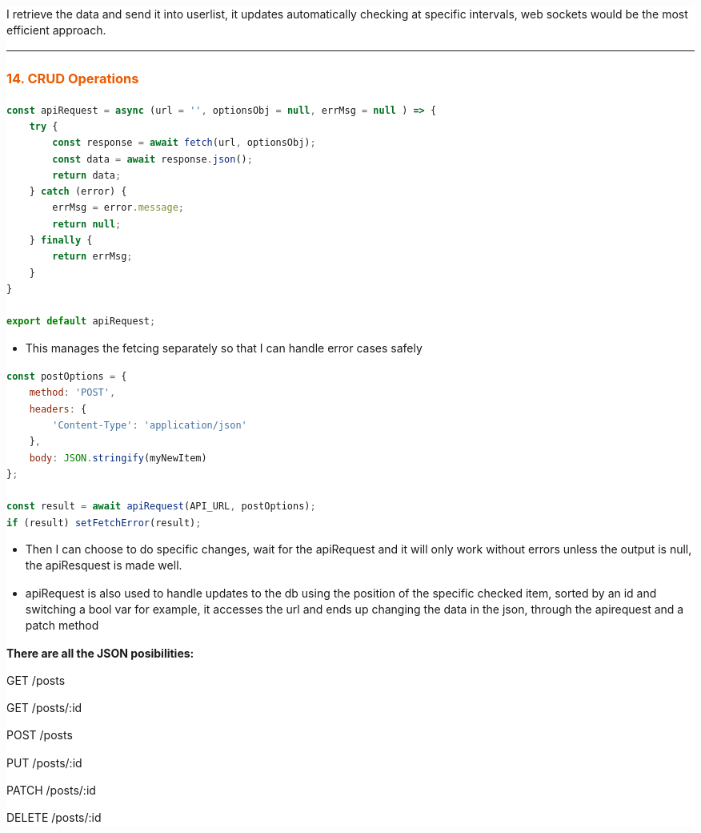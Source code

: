 I retrieve the data and send it into userlist, it updates automatically checking at specific intervals, web sockets would be the most efficient approach.

---

### <font color="#EB5B00">14. CRUD Operations</font>

```javascript
const apiRequest = async (url = '', optionsObj = null, errMsg = null ) => {
    try {
        const response = await fetch(url, optionsObj);
        const data = await response.json();
        return data;
    } catch (error) {
        errMsg = error.message;
        return null;
    } finally {
        return errMsg;
    }
}

export default apiRequest;
```
- This manages the fetcing separately so that I can handle error cases safely
```javascript
const postOptions = {
    method: 'POST',
    headers: {
        'Content-Type': 'application/json'
    },
    body: JSON.stringify(myNewItem)
};

const result = await apiRequest(API_URL, postOptions);
if (result) setFetchError(result);
```
- Then I can choose to do specific changes, wait for the apiRequest and it will only work without errors unless the output is null, the apiResquest is made well.

- apiRequest is also used to handle updates to the db using the position of the specific checked item, sorted by an id and switching a bool var for example, it accesses the url and ends up changing the data in the json, through the apirequest and a patch method

**There are all the JSON posibilities:**

GET    /posts

GET    /posts/:id

POST   /posts

PUT    /posts/:id

PATCH  /posts/:id

DELETE /posts/:id
